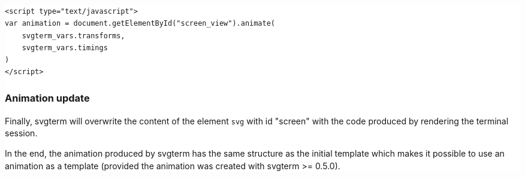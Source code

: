 ```SVG
<script type="text/javascript">
var animation = document.getElementById("screen_view").animate(
    svgterm_vars.transforms,
    svgterm_vars.timings
)
</script>
```


### Animation update
Finally, svgterm will overwrite the content of the element `svg` with id "screen" with the code
produced by rendering the terminal session.


In the end, the animation produced by svgterm has the same structure as the initial template
which makes it possible to use an animation as a template (provided the animation was created with
svgterm >= 0.5.0).

